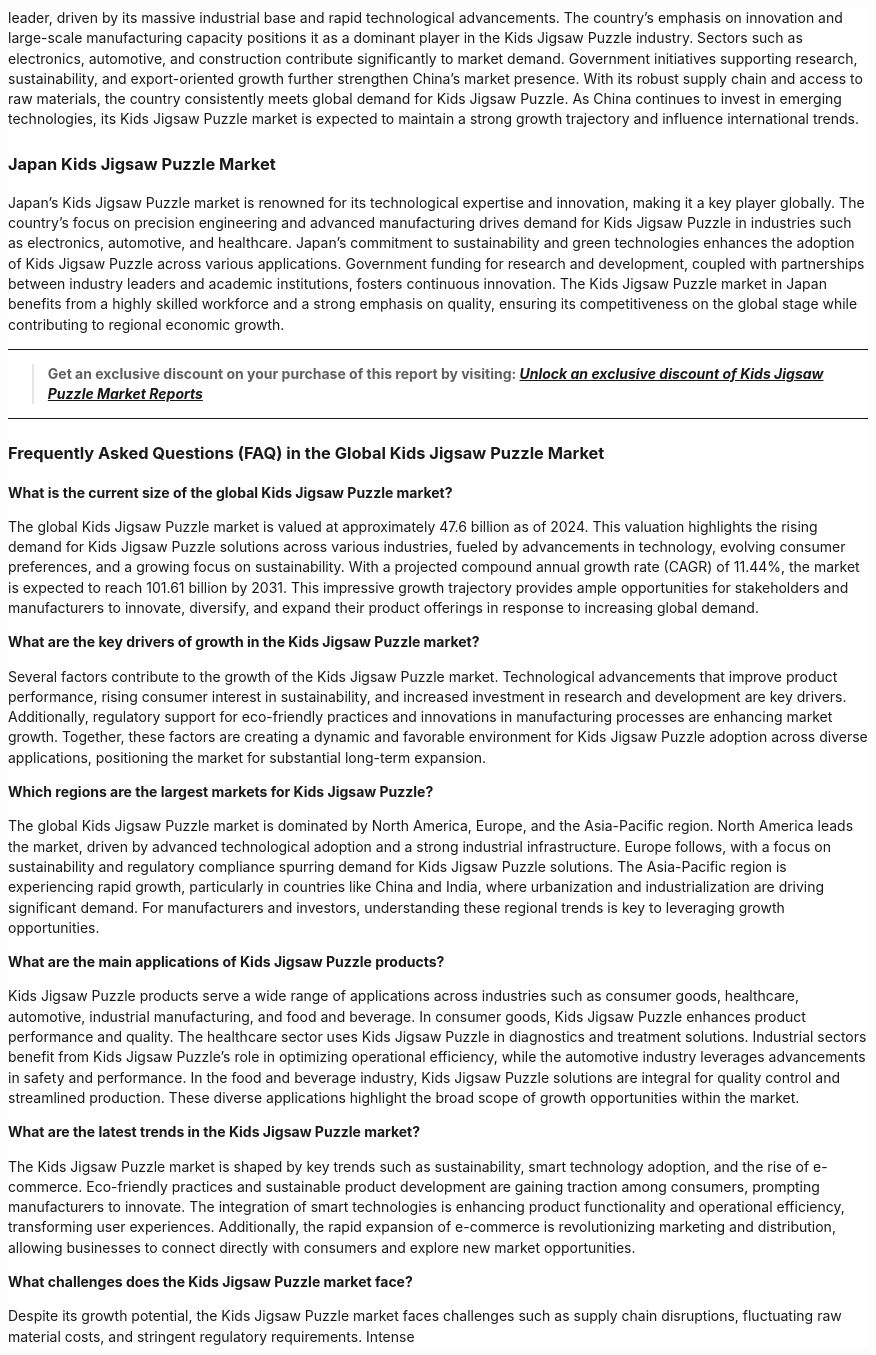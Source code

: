 leader, driven by its massive industrial base and rapid technological advancements. The country&rsquo;s emphasis on innovation and large-scale manufacturing capacity positions it as a dominant player in the Kids Jigsaw Puzzle industry. Sectors such as electronics, automotive, and construction contribute significantly to market demand. Government initiatives supporting research, sustainability, and export-oriented growth further strengthen China&rsquo;s market presence. With its robust supply chain and access to raw materials, the country consistently meets global demand for Kids Jigsaw Puzzle. As China continues to invest in emerging technologies, its Kids Jigsaw Puzzle market is expected to maintain a strong growth trajectory and influence international trends.</p><h3>Japan Kids Jigsaw Puzzle Market</h3><p>Japan&rsquo;s Kids Jigsaw Puzzle market is renowned for its technological expertise and innovation, making it a key player globally. The country&rsquo;s focus on precision engineering and advanced manufacturing drives demand for Kids Jigsaw Puzzle in industries such as electronics, automotive, and healthcare. Japan&rsquo;s commitment to sustainability and green technologies enhances the adoption of Kids Jigsaw Puzzle across various applications. Government funding for research and development, coupled with partnerships between industry leaders and academic institutions, fosters continuous innovation. The Kids Jigsaw Puzzle market in Japan benefits from a highly skilled workforce and a strong emphasis on quality, ensuring its competitiveness on the global stage while contributing to regional economic growth.</p><hr /><blockquote><p><strong>Get an exclusive discount on your purchase of this report by visiting: <em><a href="://marketresearchpulse.com/ask-for-discount/92514?utm_source=Github&amp;utm_medium=0111">Unlock an exclusive discount of Kids Jigsaw Puzzle Market Reports</a></em>&nbsp;</strong></p></blockquote><hr /><h3>Frequently Asked Questions (FAQ) in the Global Kids Jigsaw Puzzle Market</h3><p><strong>What is the current size of the global Kids Jigsaw Puzzle market?</strong></p><p>The global Kids Jigsaw Puzzle market is valued at approximately 47.6 billion as of 2024. This valuation highlights the rising demand for Kids Jigsaw Puzzle solutions across various industries, fueled by advancements in technology, evolving consumer preferences, and a growing focus on sustainability. With a projected compound annual growth rate (CAGR) of 11.44%, the market is expected to reach 101.61 billion by 2031. This impressive growth trajectory provides ample opportunities for stakeholders and manufacturers to innovate, diversify, and expand their product offerings in response to increasing global demand.</p><p><strong>What are the key drivers of growth in the Kids Jigsaw Puzzle market?</strong></p><p>Several factors contribute to the growth of the Kids Jigsaw Puzzle market. Technological advancements that improve product performance, rising consumer interest in sustainability, and increased investment in research and development are key drivers. Additionally, regulatory support for eco-friendly practices and innovations in manufacturing processes are enhancing market growth. Together, these factors are creating a dynamic and favorable environment for Kids Jigsaw Puzzle adoption across diverse applications, positioning the market for substantial long-term expansion.</p><p><strong>Which regions are the largest markets for Kids Jigsaw Puzzle?</strong></p><p>The global Kids Jigsaw Puzzle market is dominated by North America, Europe, and the Asia-Pacific region. North America leads the market, driven by advanced technological adoption and a strong industrial infrastructure. Europe follows, with a focus on sustainability and regulatory compliance spurring demand for Kids Jigsaw Puzzle solutions. The Asia-Pacific region is experiencing rapid growth, particularly in countries like China and India, where urbanization and industrialization are driving significant demand. For manufacturers and investors, understanding these regional trends is key to leveraging growth opportunities.</p><p><strong>What are the main applications of Kids Jigsaw Puzzle products?</strong></p><p>Kids Jigsaw Puzzle products serve a wide range of applications across industries such as consumer goods, healthcare, automotive, industrial manufacturing, and food and beverage. In consumer goods, Kids Jigsaw Puzzle enhances product performance and quality. The healthcare sector uses Kids Jigsaw Puzzle in diagnostics and treatment solutions. Industrial sectors benefit from Kids Jigsaw Puzzle&rsquo;s role in optimizing operational efficiency, while the automotive industry leverages advancements in safety and performance. In the food and beverage industry, Kids Jigsaw Puzzle solutions are integral for quality control and streamlined production. These diverse applications highlight the broad scope of growth opportunities within the market.</p><p><strong>What are the latest trends in the Kids Jigsaw Puzzle market?</strong></p><p>The Kids Jigsaw Puzzle market is shaped by key trends such as sustainability, smart technology adoption, and the rise of e-commerce. Eco-friendly practices and sustainable product development are gaining traction among consumers, prompting manufacturers to innovate. The integration of smart technologies is enhancing product functionality and operational efficiency, transforming user experiences. Additionally, the rapid expansion of e-commerce is revolutionizing marketing and distribution, allowing businesses to connect directly with consumers and explore new market opportunities.</p><p><strong>What challenges does the Kids Jigsaw Puzzle market face?</strong></p><p>Despite its growth potential, the Kids Jigsaw Puzzle market faces challenges such as supply chain disruptions, fluctuating raw material costs, and stringent regulatory requirements. Intense